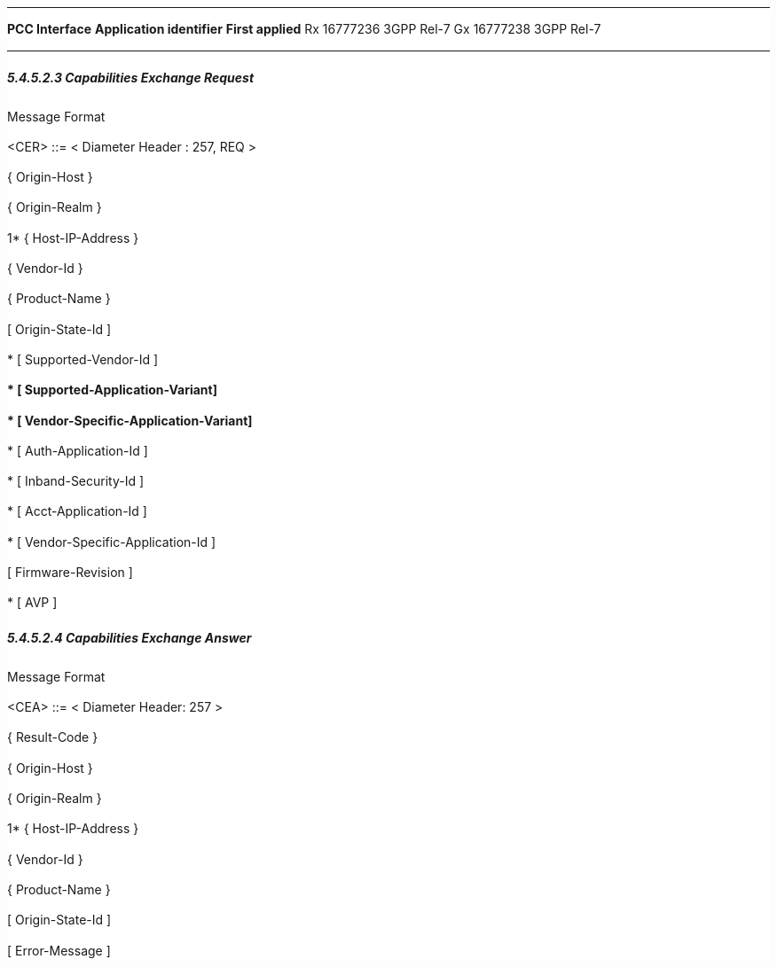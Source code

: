  ------------------- ---------------------------- -------------------
  **PCC Interface**   **Application identifier**   **First applied**
  Rx                  16777236                     3GPP Rel-7
  Gx                  16777238                     3GPP Rel-7
  ------------------- ---------------------------- -------------------

##### 5.4.5.2.3 Capabilities Exchange Request 

Message Format

\<CER\> ::= \< Diameter Header : 257, REQ \>

{ Origin-Host }

{ Origin-Realm }

1\* { Host-IP-Address }

{ Vendor-Id }

{ Product-Name }

\[ Origin-State-Id \]

\* \[ Supported-Vendor-Id \]

**\* \[ Supported-Application-Variant\]**

**\* \[ Vendor-Specific-Application-Variant\]**

\* \[ Auth-Application-Id \]

\* \[ Inband-Security-Id \]

\* \[ Acct-Application-Id \]

\* \[ Vendor-Specific-Application-Id \]

\[ Firmware-Revision \]

\* \[ AVP \]

##### 5.4.5.2.4 Capabilities Exchange Answer

Message Format

\<CEA\> ::= \< Diameter Header: 257 \>

{ Result-Code }

{ Origin-Host }

{ Origin-Realm }

1\* { Host-IP-Address }

{ Vendor-Id }

{ Product-Name }

\[ Origin-State-Id \]

\[ Error-Message \]
